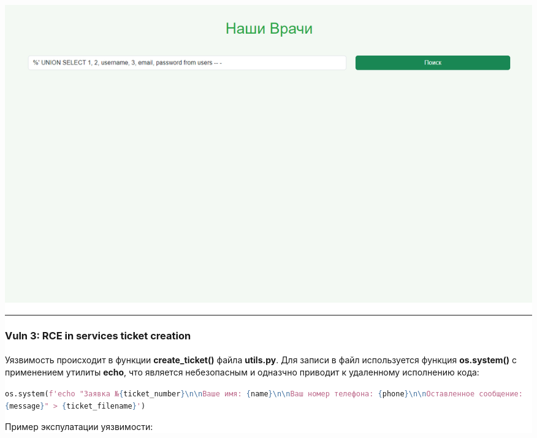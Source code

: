 ![ScreenShot](screenshots/medok-5.png)

---

### Vuln 3: RCE in services ticket creation

Уязвимость происходит в функции **create_ticket()** файла **utils.py**. Для записи в файл используется функция **os.system()** с применением утилиты **echo**, что является небезопасным и одназчно приводит к удаленному исполнению кода: 

```python
os.system(f'echo "Заявка №{ticket_number}\n\nВаше имя: {name}\n\nВаш номер телефона: {phone}\n\nОставленное сообщение: {message}" > {ticket_filename}')
```

Пример экспулатации уязвимости:
